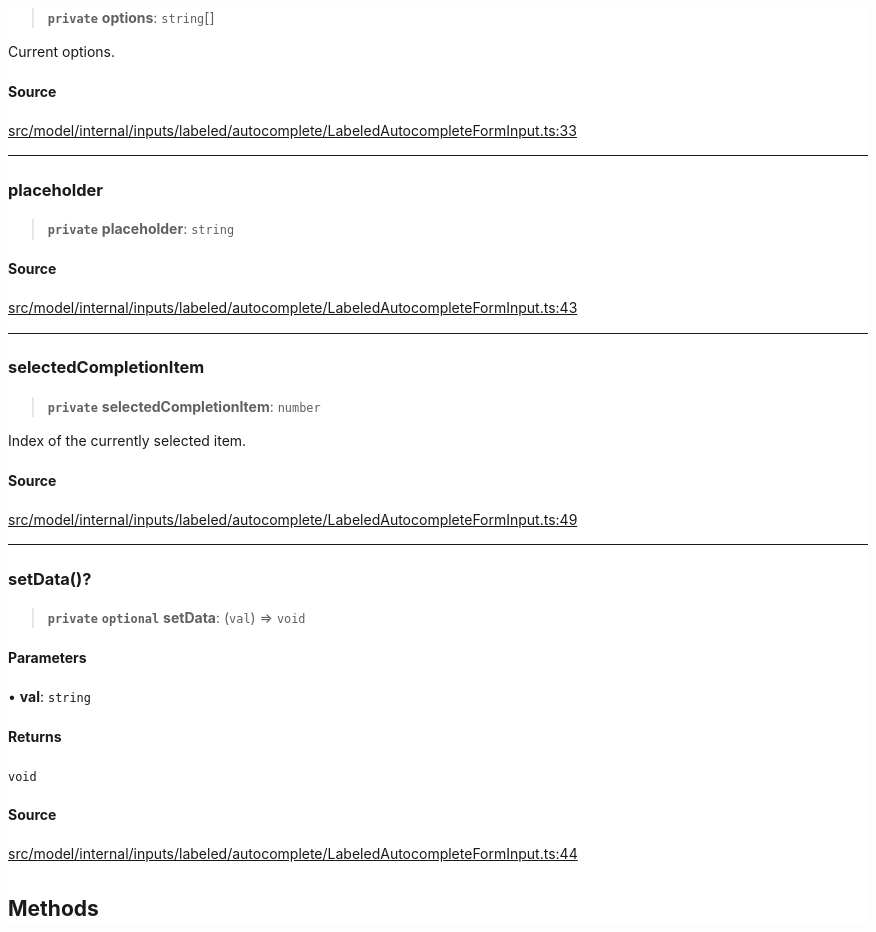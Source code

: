 > **`private`** **options**: `string`[]

Current options.

#### Source

[src/model/internal/inputs/labeled/autocomplete/LabeledAutocompleteFormInput.ts:33](https://github.com/geovisto/geovisto-map/blob/e22d774889dbc28cc1ec62933ecf6bab6690f172/src/model/internal/inputs/labeled/autocomplete/LabeledAutocompleteFormInput.ts#L33)

***

### placeholder

> **`private`** **placeholder**: `string`

#### Source

[src/model/internal/inputs/labeled/autocomplete/LabeledAutocompleteFormInput.ts:43](https://github.com/geovisto/geovisto-map/blob/e22d774889dbc28cc1ec62933ecf6bab6690f172/src/model/internal/inputs/labeled/autocomplete/LabeledAutocompleteFormInput.ts#L43)

***

### selectedCompletionItem

> **`private`** **selectedCompletionItem**: `number`

Index of the currently selected item.

#### Source

[src/model/internal/inputs/labeled/autocomplete/LabeledAutocompleteFormInput.ts:49](https://github.com/geovisto/geovisto-map/blob/e22d774889dbc28cc1ec62933ecf6bab6690f172/src/model/internal/inputs/labeled/autocomplete/LabeledAutocompleteFormInput.ts#L49)

***

### setData()?

> **`private`** **`optional`** **setData**: (`val`) => `void`

#### Parameters

• **val**: `string`

#### Returns

`void`

#### Source

[src/model/internal/inputs/labeled/autocomplete/LabeledAutocompleteFormInput.ts:44](https://github.com/geovisto/geovisto-map/blob/e22d774889dbc28cc1ec62933ecf6bab6690f172/src/model/internal/inputs/labeled/autocomplete/LabeledAutocompleteFormInput.ts#L44)

## Methods
